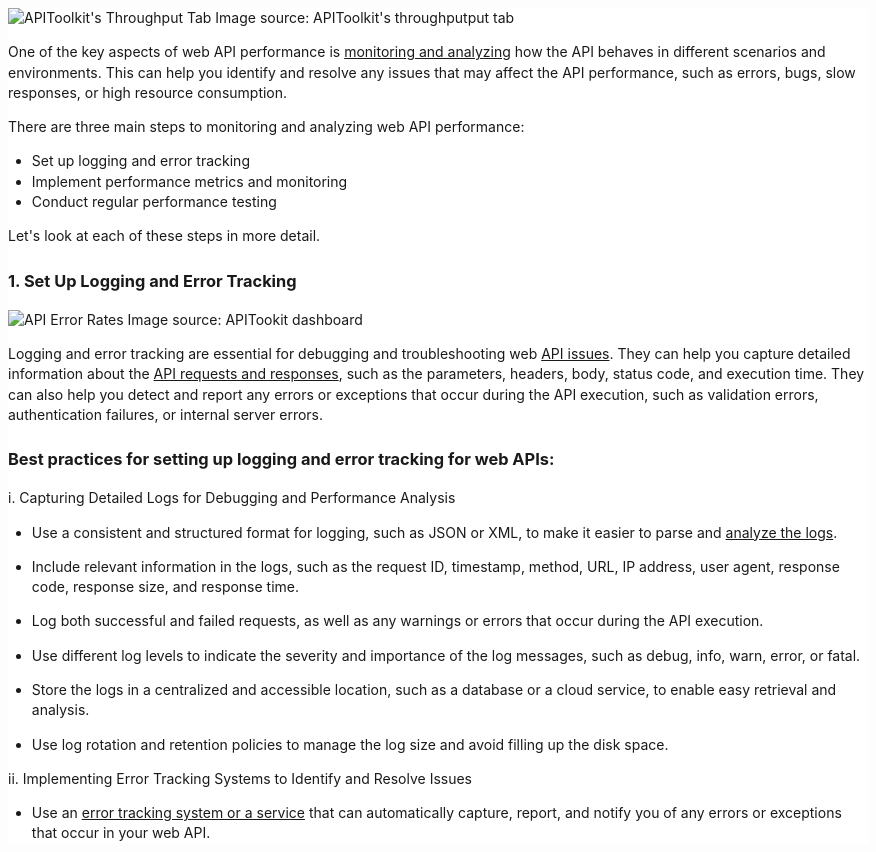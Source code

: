 ![APIToolkit's Throughput Tab](./api-throughput.png)
Image source: APIToolkit's throughputput tab

One of the key aspects of web API performance is [monitoring and analyzing](https://monoscope.tech/blog/best-api-monitoring-and-observability-tools/) how the API behaves in different scenarios and environments. This can help you identify and resolve any issues that may affect the API performance, such as errors, bugs, slow responses, or high resource consumption.

There are three main steps to monitoring and analyzing web API performance:

- Set up logging and error tracking
- Implement performance metrics and monitoring
- Conduct regular performance testing

Let's look at each of these steps in more detail.

### 1. Set Up Logging and Error Tracking

![API Error Rates](./api-error-rates.png)
Image source: APITookit dashboard

Logging and error tracking are essential for debugging and troubleshooting web [API issues](https://monoscope.tech/blog/api-downtime/). They can help you capture detailed information about the [API requests and responses](https://monoscope.tech/api-performance-monitoring-and-compliance/), such as the parameters, headers, body, status code, and execution time. They can also help you detect and report any errors or exceptions that occur during the API execution, such as validation errors, authentication failures, or internal server errors.

### Best practices for setting up logging and error tracking for web APIs:

i. Capturing Detailed Logs for Debugging and Performance Analysis

  - Use a consistent and structured format for logging, such as JSON or XML, to make it easier to parse and [analyze the logs](https://monoscope.tech/api-logs-and-metrics/).
  
  - Include relevant information in the logs, such as the request ID, timestamp, method, URL, IP address, user agent, response code, response size, and response time.

  - Log both successful and failed requests, as well as any warnings or errors that occur during the API execution.
  
  - Use different log levels to indicate the severity and importance of the log messages, such as debug, info, warn, error, or fatal.
  
  - Store the logs in a centralized and accessible location, such as a database or a cloud service, to enable easy retrieval and analysis.
  
  - Use log rotation and retention policies to manage the log size and avoid filling up the disk space.

ii. Implementing Error Tracking Systems to Identify and Resolve Issues

  - Use an [error tracking system or a service](https://monoscope.tech/api-logs-and-metrics/) that can automatically capture, report, and notify you of any errors or exceptions that occur in your web API.
  